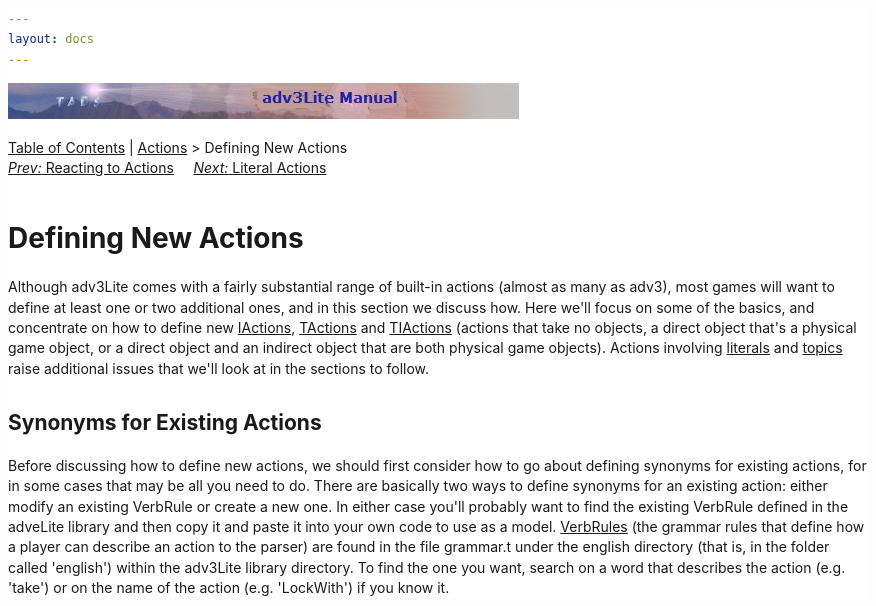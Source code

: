 ```yaml
---
layout: docs
---
```

<div class="topbar">

<img src="topbar.jpg" data-border="0" />

</div>

<div class="nav">

<a href="toc.html" class="nav">Table of Contents</a> \|
<a href="action.html" class="nav">Actions</a> \> Defining New Actions  
<span class="navnp"><a href="react.html" class="nav"><em>Prev:</em> Reacting to Actions</a>
   
<a href="literalact.html" class="nav"><em>Next:</em> Literal Actions</a>
    </span>

</div>

<div class="main">

# Defining New Actions

Although adv3Lite comes with a fairly substantial range of built-in
actions (almost as many as adv3), most games will want to define at
least one or two additional ones, and in this section we discuss how.
Here we'll focus on some of the basics, and concentrate on how to define
new [IActions](#iaction), [TActions](#taction) and
[TIActions](#tiaction) (actions that take no objects, a direct object
that's a physical game object, or a direct object and an indirect object
that are both physical game objects). Actions involving
[literals](literalact.html) and [topics](topicact.html) raise additional
issues that we'll look at in the sections to follow.

<span id="synonyms"></span>

## Synonyms for Existing Actions

Before discussing how to define new actions, we should first consider
how to go about defining synonyms for existing actions, for in some
cases that may be all you need to do. There are basically two ways to
define synonyms for an existing action: either modify an existing
VerbRule or create a new one. In either case you'll probably want to
find the existing VerbRule defined in the adveLite library and then copy
it and paste it into your own code to use as a model.
[VerbRules](#verbrule) (the grammar rules that define how a player can
describe an action to the parser) are found in the file grammar.t under
the english directory (that is, in the folder called 'english') within
the adv3Lite library directory. To find the one you want, search on a
word that describes the action (e.g. 'take') or on the name of the
action (e.g. 'LockWith') if you know it.
